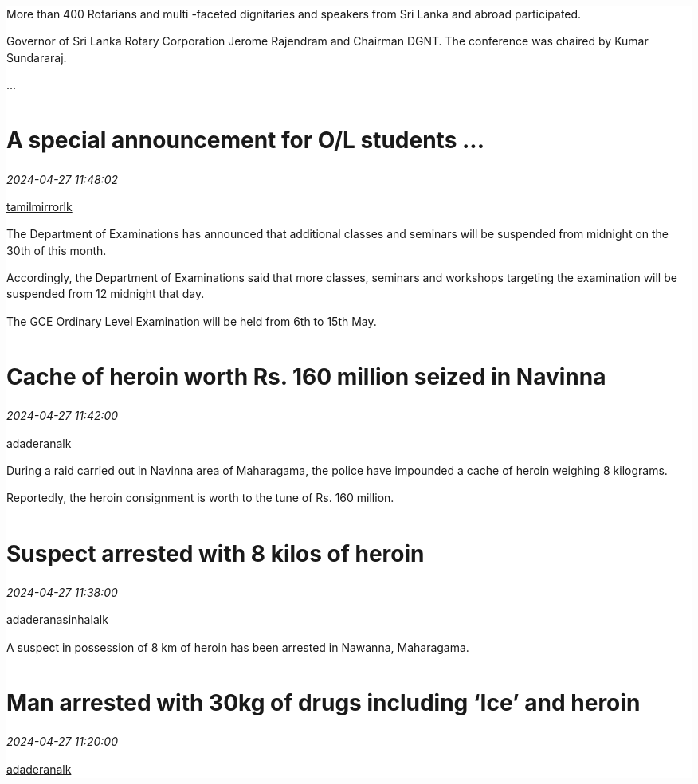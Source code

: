 More than 400 Rotarians and multi -faceted dignitaries and speakers from Sri Lanka and abroad participated.

Governor of Sri Lanka Rotary Corporation Jerome Rajendram and Chairman DGNT. The conference was chaired by Kumar Sundararaj.

...



# A special announcement for O/L students ...

*2024-04-27 11:48:02*

[tamilmirrorlk](https://www.tamilmirror.lk/செய்திகள்/O-L-மாணவர்களுக்கு-விசேட-அறிவிப்பு-வெளியானது/175-336399)

The Department of Examinations has announced that additional classes and seminars will be suspended from midnight on the 30th of this month.

Accordingly, the Department of Examinations said that more classes, seminars and workshops targeting the examination will be suspended from 12 midnight that day.

The GCE Ordinary Level Examination will be held from 6th to 15th May.



# Cache of heroin worth Rs. 160 million seized in Navinna

*2024-04-27 11:42:00*

[adaderanalk](https://www.adaderana.lk/news/98881/cache-of-heroin-worth-rs-160-million-seized-in-navinna)

During a raid carried out in Navinna area of Maharagama, the police have impounded a cache of heroin weighing 8 kilograms.

Reportedly, the heroin consignment is worth to the tune of Rs. 160 million.



# Suspect arrested with 8 kilos of heroin

*2024-04-27 11:38:00*

[adaderanasinhalalk](http://sinhala.adaderana.lk/news/196021)

A suspect in possession of 8 km of heroin has been arrested in Nawanna, Maharagama.



# Man arrested with 30kg of drugs including ‘Ice’ and heroin

*2024-04-27 11:20:00*

[adaderanalk](https://www.adaderana.lk/news/98880/man-arrested-with-30kg-of-drugs-including-ice-and-heroin)
